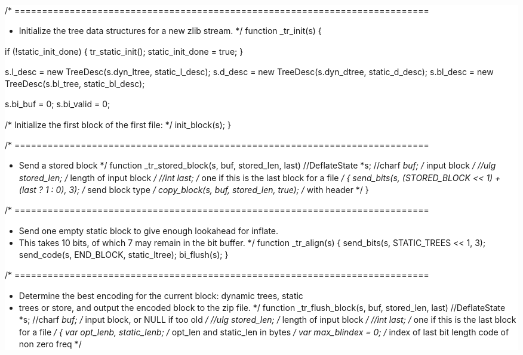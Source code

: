 /* ===========================================================================
 * Initialize the tree data structures for a new zlib stream.
 */
function _tr_init(s)
{

  if (!static_init_done) {
    tr_static_init();
    static_init_done = true;
  }

  s.l_desc  = new TreeDesc(s.dyn_ltree, static_l_desc);
  s.d_desc  = new TreeDesc(s.dyn_dtree, static_d_desc);
  s.bl_desc = new TreeDesc(s.bl_tree, static_bl_desc);

  s.bi_buf = 0;
  s.bi_valid = 0;

  /* Initialize the first block of the first file: */
  init_block(s);
}


/* ===========================================================================
 * Send a stored block
 */
function _tr_stored_block(s, buf, stored_len, last)
//DeflateState *s;
//charf *buf;       /* input block */
//ulg stored_len;   /* length of input block */
//int last;         /* one if this is the last block for a file */
{
  send_bits(s, (STORED_BLOCK << 1) + (last ? 1 : 0), 3);    /* send block type */
  copy_block(s, buf, stored_len, true); /* with header */
}


/* ===========================================================================
 * Send one empty static block to give enough lookahead for inflate.
 * This takes 10 bits, of which 7 may remain in the bit buffer.
 */
function _tr_align(s) {
  send_bits(s, STATIC_TREES << 1, 3);
  send_code(s, END_BLOCK, static_ltree);
  bi_flush(s);
}


/* ===========================================================================
 * Determine the best encoding for the current block: dynamic trees, static
 * trees or store, and output the encoded block to the zip file.
 */
function _tr_flush_block(s, buf, stored_len, last)
//DeflateState *s;
//charf *buf;       /* input block, or NULL if too old */
//ulg stored_len;   /* length of input block */
//int last;         /* one if this is the last block for a file */
{
  var opt_lenb, static_lenb;  /* opt_len and static_len in bytes */
  var max_blindex = 0;        /* index of last bit length code of non zero freq */

